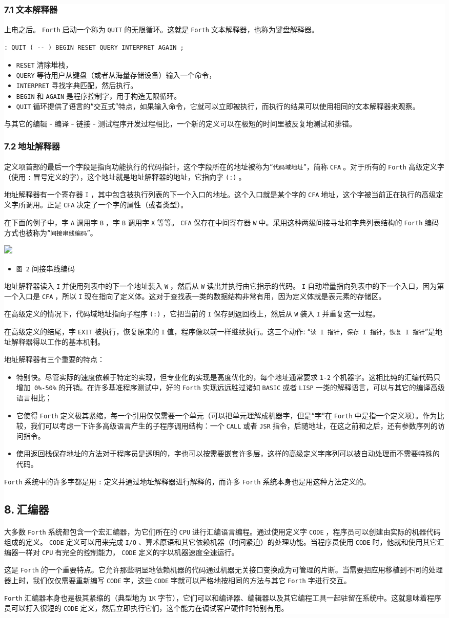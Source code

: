###	7.1 文本解释器

上电之后。 `Forth` 启动一个称为 `QUIT` 的无限循环。这就是 `Forth` 文本解释器，也称为键盘解释器。

	: QUIT ( -- ) BEGIN RESET QUERY INTERPRET AGAIN ;

-	`RESET` 清除堆栈， 
-	`QUERY` 等待用户从键盘（或者从海量存储设备）输入一个命令， 
-	`INTERPRET` 寻找字典匹配，然后执行。 
-	`BEGIN` 和 `AGAIN` 是程序控制字，用于构造无限循环。
-	`QUIT` 循环提供了语言的“交互式”特点，如果输入命令，它就可以立即被执行，而执行的结果可以使用相同的文本解释器来观察。

与其它的编辑 - 编译 - 链接 - 测试程序开发过程相比，一个新的定义可以在极短的时间里被反复地测试和排错。

###	7.2 地址解释器

定义项首部的最后一个字段是指向功能执行的代码指针，这个字段所在的地址被称为“`代码域地址`”，简称 `CFA` 。对于所有的 `Forth` 高级定义字（使用 `:` 冒号定义的字），这个地址就是地址解释器的地址，它指向字 `(:)` 。

地址解释器有一个寄存器 `I` ，其中包含被执行列表的下一个入口的地址。这个入口就是某个字的 `CFA` 地址，这个字被当前正在执行的高级定义字所调用。正是 `CFA` 决定了一个字的属性（或者类型）。

在下面的例子中，字 `A` 调用字 `B` ，字 `B` 调用字 `X` 等等。 `CFA` 保存在中间寄存器 `W` 中。采用这种两级间接寻址和字典列表结构的 `Forth` 编码方式也被称为“`间接串线编码`”。

![](http://www.softpanorama.org/Lang/Images/forth2.gif)

-	`图 2` 间接串线编码

地址解释器读入 `I` 并使用列表中的下一个地址装入 `W` ，然后从 `W` 读出并执行由它指示的代码。 `I` 自动增量指向列表中的下一个入口，因为第一个入口是 `CFA` ，所以 `I` 现在指向了定义体。这对于查找表一类的数据结构非常有用，因为定义体就是表元素的存储区。

在高级定义的情况下，代码域地址指向子程序 `(:)` ，它把当前的 `I` 保存到返回栈上，然后从 `W` 装入 `I` 并重复这一过程。

在高级定义的结尾，字 `EXIT` 被执行，恢复原来的 `I` 值，程序像以前一样继续执行。这三个动作: “`读 I 指针`，`保存 I 指针`，`恢复 I 指针`”是地址解释器得以工作的基本机制。

地址解释器有三个重要的特点：

-	特别快。尽管实际的速度依赖于特定的实现，但专业化的实现是高度优化的，每个地址通常要求 `1-2` 个机器字。这相比纯的汇编代码只增加` 0%-50%` 的开销。在许多基准程序测试中，好的 `Forth` 实现远远胜过诸如 `BASIC` 或者 `LISP` 一类的解释语言，可以与其它的编译高级语言相比；

-	它使得 `Forth` 定义极其紧缩，每一个引用仅仅需要一个单元（可以把单元理解成机器字，但是“字”在 `Forth` 中是指一个定义项）。作为比较，我们可以考虑一下许多高级语言产生的子程序调用结构：一个 `CALL` 或者 `JSR` 指令，后随地址，在这之前和之后，还有参数序列的访问指令。

-	使用返回栈保存地址的方法对于程序员是透明的，字也可以按需要嵌套许多层，这样的高级定义字序列可以被自动处理而不需要特殊的代码。

`Forth` 系统中的许多字都是用 `:` 定义并通过地址解释器进行解释的，而许多 ``Forth`` 系统本身也是用这种方法定义的。

##	8. 汇编器

大多数 `Forth` 系统都包含一个宏汇编器，为它们所在的 `CPU` 进行汇编语言编程。通过使用定义字 `CODE` ，程序员可以创建由实际的机器代码组成的定义。 `CODE` 定义可以用来完成 `I/O` 、算术原语和其它依赖机器（时间紧迫）的处理功能。当程序员使用 `CODE` 时，他就和使用其它汇编器一样对 `CPU` 有完全的控制能力， `CODE` 定义的字以机器速度全速运行。

这是 `Forth` 的一个重要特点。它允许那些明显地依赖机器的代码通过机器无关接口变换成为可管理的片断。当需要把应用移植到不同的处理器上时，我们仅仅需要重新编写 `CODE` 字，这些 `CODE` 字就可以严格地按相同的方法与其它 `Forth` 字进行交互。

`Forth` 汇编器本身也是极其紧缩的（典型地为 `1K` 字节），它们可以和编译器、编辑器以及其它编程工具一起驻留在系统中。这就意味着程序员可以打入很短的 `CODE` 定义，然后立即执行它们，这个能力在调试客户硬件时特别有用。
